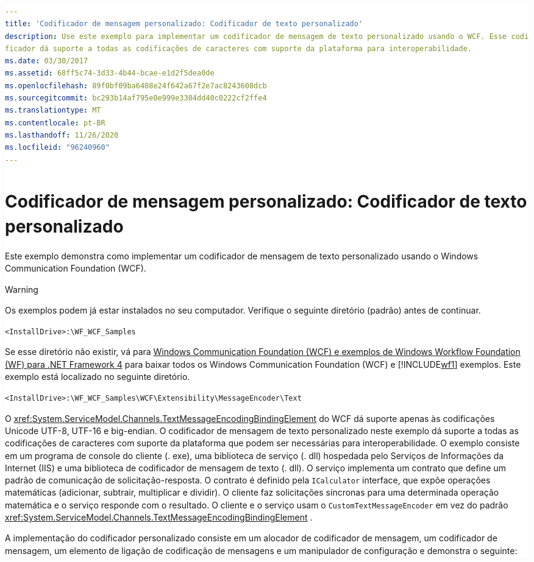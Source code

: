 ```yaml
---
title: 'Codificador de mensagem personalizado: Codificador de texto personalizado'
description: Use este exemplo para implementar um codificador de mensagem de texto personalizado usando o WCF. Esse codificador dá suporte a todas as codificações de caracteres com suporte da plataforma para interoperabilidade.
ms.date: 03/30/2017
ms.assetid: 68ff5c74-3d33-4b44-bcae-e1d2f5dea0de
ms.openlocfilehash: 89f0bf09ba6408e24f642a67f2e7ac8243608dcb
ms.sourcegitcommit: bc293b14af795e0e999e3304dd40c0222cf2ffe4
ms.translationtype: MT
ms.contentlocale: pt-BR
ms.lasthandoff: 11/26/2020
ms.locfileid: "96240960"
---
```

# <a name="custom-message-encoder-custom-text-encoder"></a>Codificador de mensagem personalizado: Codificador de texto personalizado

Este exemplo demonstra como implementar um codificador de mensagem de texto personalizado usando o Windows Communication Foundation (WCF).

> [!WARNING]
> Os exemplos podem já estar instalados no seu computador. Verifique o seguinte diretório (padrão) antes de continuar.
>
> `<InstallDrive>:\WF_WCF_Samples`
>
> Se esse diretório não existir, vá para [Windows Communication Foundation (WCF) e exemplos de Windows Workflow Foundation (WF) para .NET Framework 4](https://www.microsoft.com/download/details.aspx?id=21459) para baixar todos os Windows Communication Foundation (WCF) e [!INCLUDE[wf1](../../../../includes/wf1-md.md)] exemplos. Este exemplo está localizado no seguinte diretório.
>
> `<InstallDrive>:\WF_WCF_Samples\WCF\Extensibility\MessageEncoder\Text`

O <xref:System.ServiceModel.Channels.TextMessageEncodingBindingElement> do WCF dá suporte apenas às codificações Unicode UTF-8, UTF-16 e big-endian. O codificador de mensagem de texto personalizado neste exemplo dá suporte a todas as codificações de caracteres com suporte da plataforma que podem ser necessárias para interoperabilidade. O exemplo consiste em um programa de console do cliente (. exe), uma biblioteca de serviço (. dll) hospedada pelo Serviços de Informações da Internet (IIS) e uma biblioteca de codificador de mensagem de texto (. dll). O serviço implementa um contrato que define um padrão de comunicação de solicitação-resposta. O contrato é definido pela `ICalculator` interface, que expõe operações matemáticas (adicionar, subtrair, multiplicar e dividir). O cliente faz solicitações síncronas para uma determinada operação matemática e o serviço responde com o resultado. O cliente e o serviço usam o `CustomTextMessageEncoder` em vez do padrão <xref:System.ServiceModel.Channels.TextMessageEncodingBindingElement> .

A implementação do codificador personalizado consiste em um alocador de codificador de mensagem, um codificador de mensagem, um elemento de ligação de codificação de mensagens e um manipulador de configuração e demonstra o seguinte:

